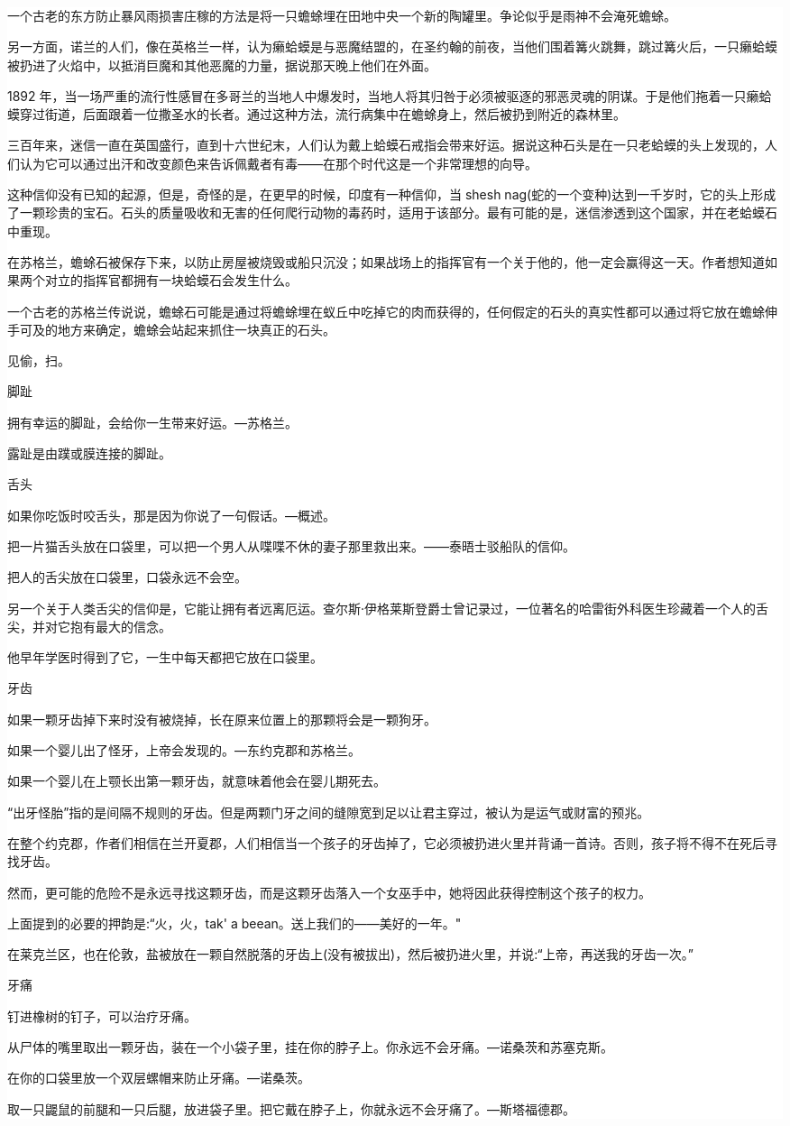 一个古老的东方防止暴风雨损害庄稼的方法是将一只蟾蜍埋在田地中央一个新的陶罐里。争论似乎是雨神不会淹死蟾蜍。

另一方面，诺兰的人们，像在英格兰一样，认为癞蛤蟆是与恶魔结盟的，在圣约翰的前夜，当他们围着篝火跳舞，跳过篝火后，一只癞蛤蟆被扔进了火焰中，以抵消巨魔和其他恶魔的力量，据说那天晚上他们在外面。

1892 年，当一场严重的流行性感冒在多哥兰的当地人中爆发时，当地人将其归咎于必须被驱逐的邪恶灵魂的阴谋。于是他们拖着一只癞蛤蟆穿过街道，后面跟着一位撒圣水的长者。通过这种方法，流行病集中在蟾蜍身上，然后被扔到附近的森林里。

三百年来，迷信一直在英国盛行，直到十六世纪末，人们认为戴上蛤蟆石戒指会带来好运。据说这种石头是在一只老蛤蟆的头上发现的，人们认为它可以通过出汗和改变颜色来告诉佩戴者有毒——在那个时代这是一个非常理想的向导。

这种信仰没有已知的起源，但是，奇怪的是，在更早的时候，印度有一种信仰，当 shesh nag(蛇的一个变种)达到一千岁时，它的头上形成了一颗珍贵的宝石。石头的质量吸收和无害的任何爬行动物的毒药时，适用于该部分。最有可能的是，迷信渗透到这个国家，并在老蛤蟆石中重现。

在苏格兰，蟾蜍石被保存下来，以防止房屋被烧毁或船只沉没；如果战场上的指挥官有一个关于他的，他一定会赢得这一天。作者想知道如果两个对立的指挥官都拥有一块蛤蟆石会发生什么。

一个古老的苏格兰传说说，蟾蜍石可能是通过将蟾蜍埋在蚁丘中吃掉它的肉而获得的，任何假定的石头的真实性都可以通过将它放在蟾蜍伸手可及的地方来确定，蟾蜍会站起来抓住一块真正的石头。

见偷，扫。

脚趾

拥有幸运的脚趾，会给你一生带来好运。—苏格兰。

露趾是由蹼或膜连接的脚趾。

舌头

如果你吃饭时咬舌头，那是因为你说了一句假话。—概述。

把一片猫舌头放在口袋里，可以把一个男人从喋喋不休的妻子那里救出来。——泰晤士驳船队的信仰。

把人的舌尖放在口袋里，口袋永远不会空。

另一个关于人类舌尖的信仰是，它能让拥有者远离厄运。查尔斯·伊格莱斯登爵士曾记录过，一位著名的哈雷街外科医生珍藏着一个人的舌尖，并对它抱有最大的信念。

他早年学医时得到了它，一生中每天都把它放在口袋里。

牙齿

如果一颗牙齿掉下来时没有被烧掉，长在原来位置上的那颗将会是一颗狗牙。

如果一个婴儿出了怪牙，上帝会发现的。—东约克郡和苏格兰。

如果一个婴儿在上颚长出第一颗牙齿，就意味着他会在婴儿期死去。

“出牙怪胎”指的是间隔不规则的牙齿。但是两颗门牙之间的缝隙宽到足以让君主穿过，被认为是运气或财富的预兆。

在整个约克郡，作者们相信在兰开夏郡，人们相信当一个孩子的牙齿掉了，它必须被扔进火里并背诵一首诗。否则，孩子将不得不在死后寻找牙齿。

然而，更可能的危险不是永远寻找这颗牙齿，而是这颗牙齿落入一个女巫手中，她将因此获得控制这个孩子的权力。

上面提到的必要的押韵是:“火，火，tak' a beean。送上我们的——美好的一年。"

在莱克兰区，也在伦敦，盐被放在一颗自然脱落的牙齿上(没有被拔出)，然后被扔进火里，并说:“上帝，再送我的牙齿一次。”

牙痛

钉进橡树的钉子，可以治疗牙痛。

从尸体的嘴里取出一颗牙齿，装在一个小袋子里，挂在你的脖子上。你永远不会牙痛。—诺桑茨和苏塞克斯。

在你的口袋里放一个双层螺帽来防止牙痛。—诺桑茨。

取一只鼹鼠的前腿和一只后腿，放进袋子里。把它戴在脖子上，你就永远不会牙痛了。—斯塔福德郡。
